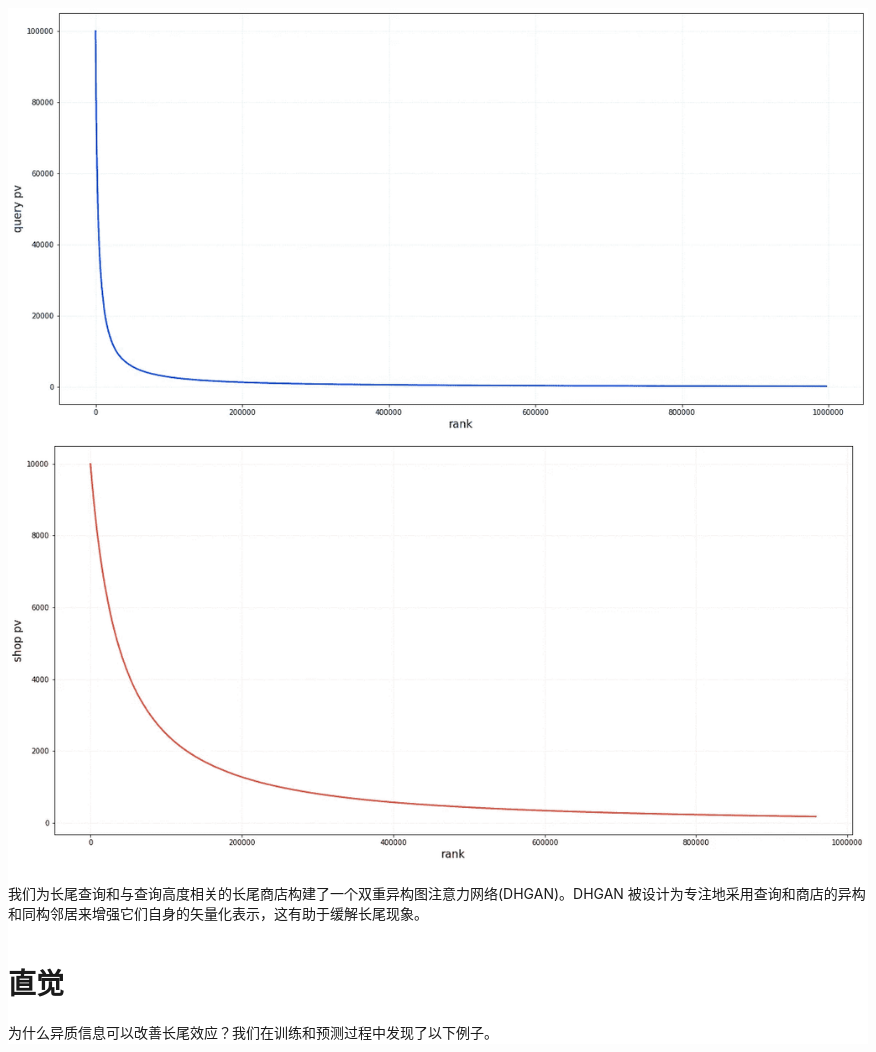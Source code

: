 ![](img/304f0bad05994cf35f163172b7842bf4.png)![](img/5370869a84b59df6e78a7a77fce147bf.png)

我们为长尾查询和与查询高度相关的长尾商店构建了一个双重异构图注意力网络(DHGAN)。DHGAN 被设计为专注地采用查询和商店的异构和同构邻居来增强它们自身的矢量化表示，这有助于缓解长尾现象。

# 直觉

为什么异质信息可以改善长尾效应？我们在训练和预测过程中发现了以下例子。
